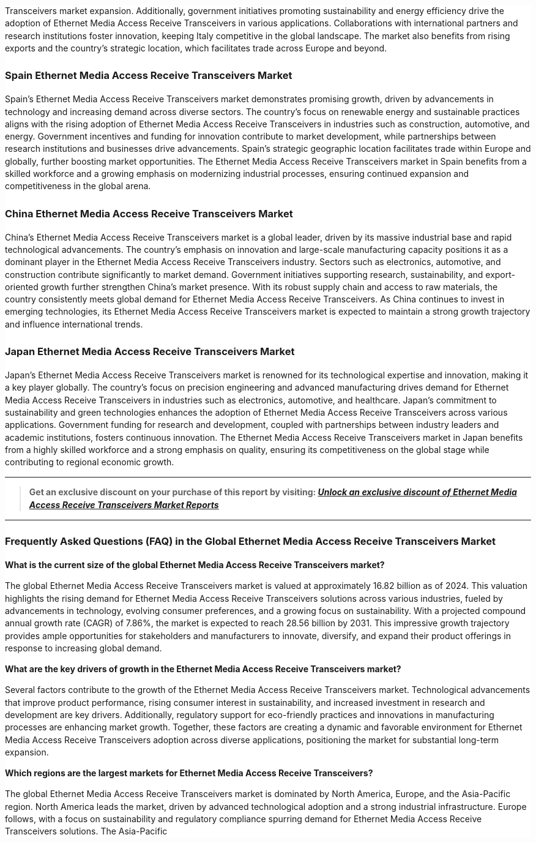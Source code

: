 Transceivers market expansion. Additionally, government initiatives promoting sustainability and energy efficiency drive the adoption of Ethernet Media Access Receive Transceivers in various applications. Collaborations with international partners and research institutions foster innovation, keeping Italy competitive in the global landscape. The market also benefits from rising exports and the country&rsquo;s strategic location, which facilitates trade across Europe and beyond.</p><h3>Spain Ethernet Media Access Receive Transceivers Market</h3><p>Spain&rsquo;s Ethernet Media Access Receive Transceivers market demonstrates promising growth, driven by advancements in technology and increasing demand across diverse sectors. The country&rsquo;s focus on renewable energy and sustainable practices aligns with the rising adoption of Ethernet Media Access Receive Transceivers in industries such as construction, automotive, and energy. Government incentives and funding for innovation contribute to market development, while partnerships between research institutions and businesses drive advancements. Spain&rsquo;s strategic geographic location facilitates trade within Europe and globally, further boosting market opportunities. The Ethernet Media Access Receive Transceivers market in Spain benefits from a skilled workforce and a growing emphasis on modernizing industrial processes, ensuring continued expansion and competitiveness in the global arena.</p><h3>China Ethernet Media Access Receive Transceivers Market</h3><p>China&rsquo;s Ethernet Media Access Receive Transceivers market is a global leader, driven by its massive industrial base and rapid technological advancements. The country&rsquo;s emphasis on innovation and large-scale manufacturing capacity positions it as a dominant player in the Ethernet Media Access Receive Transceivers industry. Sectors such as electronics, automotive, and construction contribute significantly to market demand. Government initiatives supporting research, sustainability, and export-oriented growth further strengthen China&rsquo;s market presence. With its robust supply chain and access to raw materials, the country consistently meets global demand for Ethernet Media Access Receive Transceivers. As China continues to invest in emerging technologies, its Ethernet Media Access Receive Transceivers market is expected to maintain a strong growth trajectory and influence international trends.</p><h3>Japan Ethernet Media Access Receive Transceivers Market</h3><p>Japan&rsquo;s Ethernet Media Access Receive Transceivers market is renowned for its technological expertise and innovation, making it a key player globally. The country&rsquo;s focus on precision engineering and advanced manufacturing drives demand for Ethernet Media Access Receive Transceivers in industries such as electronics, automotive, and healthcare. Japan&rsquo;s commitment to sustainability and green technologies enhances the adoption of Ethernet Media Access Receive Transceivers across various applications. Government funding for research and development, coupled with partnerships between industry leaders and academic institutions, fosters continuous innovation. The Ethernet Media Access Receive Transceivers market in Japan benefits from a highly skilled workforce and a strong emphasis on quality, ensuring its competitiveness on the global stage while contributing to regional economic growth.</p><hr /><blockquote><p><strong>Get an exclusive discount on your purchase of this report by visiting: <em><a href="://marketresearchpulse.com/ask-for-discount/130674?utm_source=Github&amp;utm_medium=052">Unlock an exclusive discount of Ethernet Media Access Receive Transceivers Market Reports</a></em>&nbsp;</strong></p></blockquote><hr /><h3>Frequently Asked Questions (FAQ) in the Global Ethernet Media Access Receive Transceivers Market</h3><p><strong>What is the current size of the global Ethernet Media Access Receive Transceivers market?</strong></p><p>The global Ethernet Media Access Receive Transceivers market is valued at approximately 16.82 billion as of 2024. This valuation highlights the rising demand for Ethernet Media Access Receive Transceivers solutions across various industries, fueled by advancements in technology, evolving consumer preferences, and a growing focus on sustainability. With a projected compound annual growth rate (CAGR) of 7.86%, the market is expected to reach 28.56 billion by 2031. This impressive growth trajectory provides ample opportunities for stakeholders and manufacturers to innovate, diversify, and expand their product offerings in response to increasing global demand.</p><p><strong>What are the key drivers of growth in the Ethernet Media Access Receive Transceivers market?</strong></p><p>Several factors contribute to the growth of the Ethernet Media Access Receive Transceivers market. Technological advancements that improve product performance, rising consumer interest in sustainability, and increased investment in research and development are key drivers. Additionally, regulatory support for eco-friendly practices and innovations in manufacturing processes are enhancing market growth. Together, these factors are creating a dynamic and favorable environment for Ethernet Media Access Receive Transceivers adoption across diverse applications, positioning the market for substantial long-term expansion.</p><p><strong>Which regions are the largest markets for Ethernet Media Access Receive Transceivers?</strong></p><p>The global Ethernet Media Access Receive Transceivers market is dominated by North America, Europe, and the Asia-Pacific region. North America leads the market, driven by advanced technological adoption and a strong industrial infrastructure. Europe follows, with a focus on sustainability and regulatory compliance spurring demand for Ethernet Media Access Receive Transceivers solutions. The Asia-Pacific
